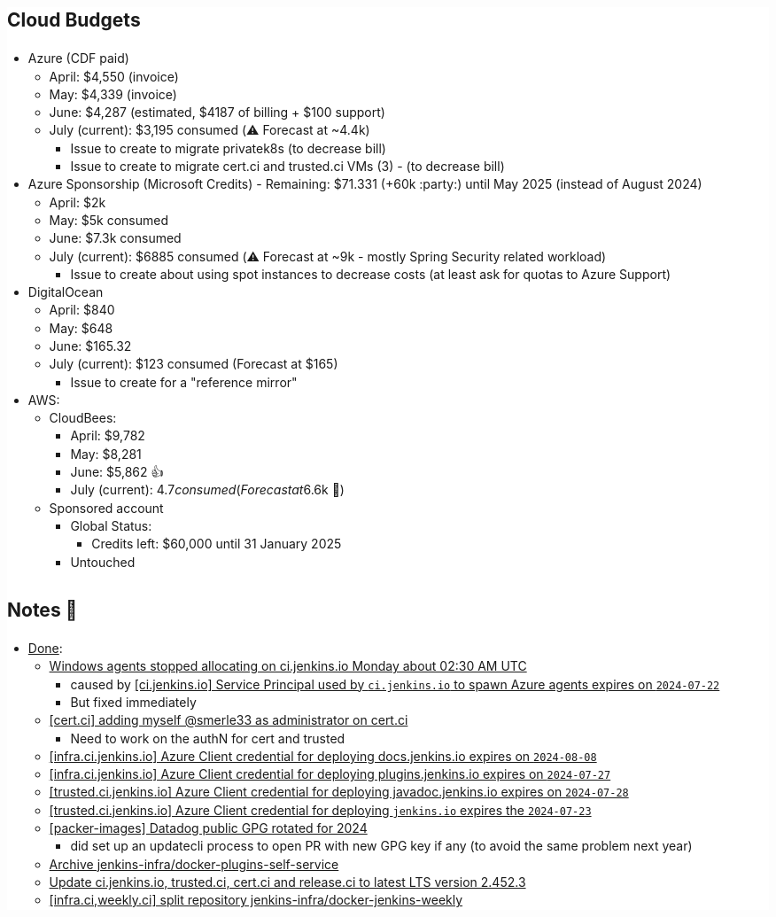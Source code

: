 ## Cloud Budgets

* Azure (CDF paid)
    * April: $4,550 (invoice)
    * May: $4,339 (invoice)
    * June: $4,287 (estimated, $4187 of billing + $100 support)
    * July (current): $3,195 consumed (⚠️ Forecast at ~4.4k)
        * Issue to create to migrate privatek8s (to decrease bill)
        * Issue to create to migrate cert.ci and trusted.ci VMs (3) - (to decrease bill)
* Azure Sponsorship (Microsoft Credits) - Remaining: $71.331 (+60k :party:) until May 2025 (instead of August 2024)
    * April: $2k
    * May: $5k consumed
    * June: $7.3k consumed
    * July (current): $6885 consumed (⚠️ Forecast at ~9k - mostly Spring Security related workload)
        * Issue to create about using spot instances to decrease costs (at least ask for quotas to Azure Support)
* DigitalOcean
    * April: $840
    * May: $648
    * June: $165.32
    * July (current): $123 consumed (Forecast at $165)
        * Issue to create for a "reference mirror"
* AWS:
    * CloudBees:
        * April: $9,782
        * May: $8,281
        * June: $5,862 :+1: 
        * July (current): $4.7 consumed (Forecast at 6.6$k :eyes:)
    * Sponsored account
        * Global Status:
            * Credits left: $60,000 until 31 January 2025
        * Untouched

## Notes :book:

* [Done](https://github.com/jenkins-infra/helpdesk/milestone/120?closed=1):
    * [Windows agents stopped allocating on ci.jenkins.io Monday about 02:30 AM UTC](https://github.com/jenkins-infra/helpdesk/issues/4188)
        * caused by [[ci.jenkins.io] Service Principal used by `ci.jenkins.io` to spawn Azure agents expires on `2024-07-22`](https://github.com/jenkins-infra/helpdesk/issues/4183)
        * But fixed immediately
    * [[cert.ci] adding myself @smerle33 as administrator on cert.ci](https://github.com/jenkins-infra/helpdesk/issues/4184)
        * Need to work on the authN for cert and trusted 
    * [[infra.ci.jenkins.io] Azure Client credential for deploying docs.jenkins.io expires on `2024-08-08`](https://github.com/jenkins-infra/helpdesk/issues/4182)
    * [[infra.ci.jenkins.io] Azure Client credential for deploying plugins.jenkins.io expires on `2024-07-27`](https://github.com/jenkins-infra/helpdesk/issues/4181)
    * [[trusted.ci.jenkins.io] Azure Client credential for deploying javadoc.jenkins.io expires on `2024-07-28`](https://github.com/jenkins-infra/helpdesk/issues/4180)
    * [[trusted.ci.jenkins.io] Azure Client credential for deploying `jenkins.io` expires the `2024-07-23`](https://github.com/jenkins-infra/helpdesk/issues/4179)
    * [[packer-images] Datadog public GPG rotated for 2024](https://github.com/jenkins-infra/helpdesk/issues/4178)
        * did set up an updatecli process to open PR with new GPG key if any (to avoid the same problem next year)
    * [Archive jenkins-infra/docker-plugins-self-service](https://github.com/jenkins-infra/helpdesk/issues/4175)
    * [Update ci.jenkins.io, trusted.ci, cert.ci and release.ci to latest LTS version 2.452.3](https://github.com/jenkins-infra/helpdesk/issues/4172)
    * [[infra.ci,weekly.ci] split repository jenkins-infra/docker-jenkins-weekly](https://github.com/jenkins-infra/helpdesk/issues/4171)